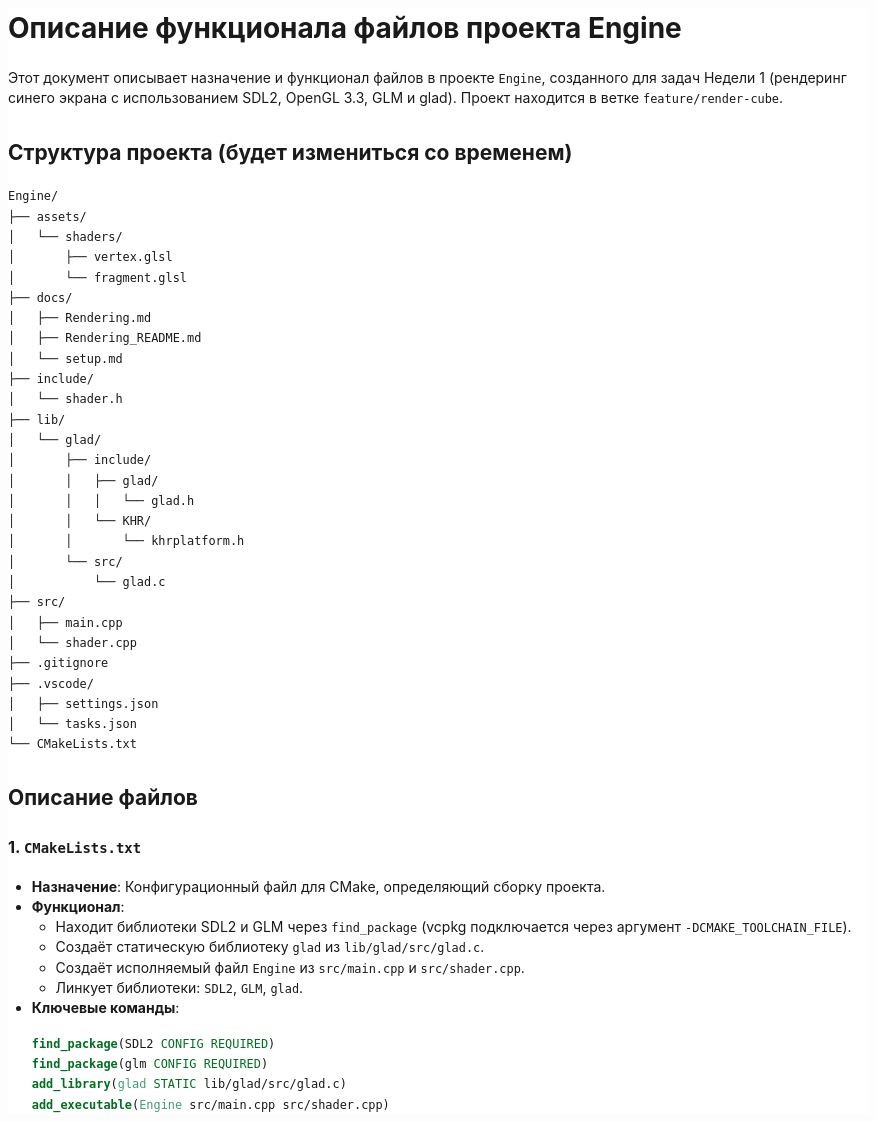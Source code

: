 # Описание функционала файлов проекта Engine

Этот документ описывает назначение и функционал файлов в проекте `Engine`, созданного для задач Недели 1 (рендеринг синего экрана с использованием SDL2, OpenGL 3.3, GLM и glad). Проект находится в ветке `feature/render-cube`.

## Структура проекта (будет измениться со временем)

```
Engine/
├── assets/
│   └── shaders/
│       ├── vertex.glsl
│       └── fragment.glsl
├── docs/
│   ├── Rendering.md
│   ├── Rendering_README.md
│   └── setup.md
├── include/
│   └── shader.h
├── lib/
│   └── glad/
│       ├── include/
│       │   ├── glad/
│       │   │   └── glad.h
│       │   └── KHR/
│       │       └── khrplatform.h
│       └── src/
│           └── glad.c
├── src/
│   ├── main.cpp
│   └── shader.cpp
├── .gitignore
├── .vscode/
│   ├── settings.json
│   └── tasks.json
└── CMakeLists.txt
```

## Описание файлов

### 1. `CMakeLists.txt`

- **Назначение**: Конфигурационный файл для CMake, определяющий сборку проекта.
- **Функционал**:
  - Находит библиотеки SDL2 и GLM через `find_package` (vcpkg подключается через аргумент `-DCMAKE_TOOLCHAIN_FILE`).
  - Создаёт статическую библиотеку `glad` из `lib/glad/src/glad.c`.
  - Создаёт исполняемый файл `Engine` из `src/main.cpp` и `src/shader.cpp`.
  - Линкует библиотеки: `SDL2`, `GLM`, `glad`.
- **Ключевые команды**:
  ```cmake
  find_package(SDL2 CONFIG REQUIRED)
  find_package(glm CONFIG REQUIRED)
  add_library(glad STATIC lib/glad/src/glad.c)
  add_executable(Engine src/main.cpp src/shader.cpp)
  ```

